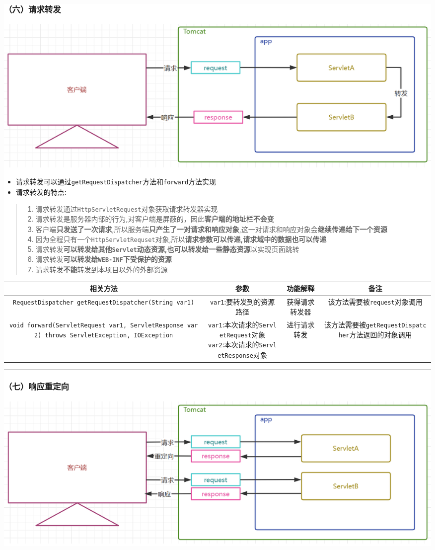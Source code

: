 
### （六）请求转发

![请求转发示意图](../文件/图片/JavaWeb图片/请求转发示意图.png)

+ 请求转发可以通过`getRequestDispatcher`方法和`forward`方法实现
+ 请求转发的特点:
> 1. 请求转发通过`HttpServletRequest`对象获取请求转发器实现
> 2. 请求转发是服务器内部的行为,对客户端是屏蔽的，因此**客户端的地址栏不会变**
> 3. 客户端**只发送了一次请求**,所以服务端**只产生了一对请求和响应对象**,这一对请求和响应对象会**继续传递给下一个资源**
> 5. 因为全程只有一个`HttpServletRequset`对象,所以**请求参数可以传递,请求域中的数据也可以传递**
> 6. 请求转发**可以转发给其他`Servlet`动态资源,也可以转发给一些静态资源**以实现页面跳转
> 7. 请求转发**可以转发给`WEB-INF`下受保护的资源**
> 8. 请求转发**不能**转发到本项目以外的外部资源

|相关方法|参数|功能解释|备注|
|:---:|:---:|:---:|:---:|
|`RequestDispatcher getRequestDispatcher(String var1)`|`var1`:要转发到的资源路径|获得请求转发器|该方法需要被`request`对象调用|
|`void forward(ServletRequest var1, ServletResponse var2) throws ServletException, IOException`|`var1`:本次请求的`ServletRequest`对象<br>`var2`:本次请求的`ServletResponse`对象|进行请求转发|该方法需要被`getRequestDispatcher`方法返回的对象调用|

---

### （七）响应重定向

![响应重定向示意图](../文件/图片/JavaWeb图片/响应重定向示意图.png)
